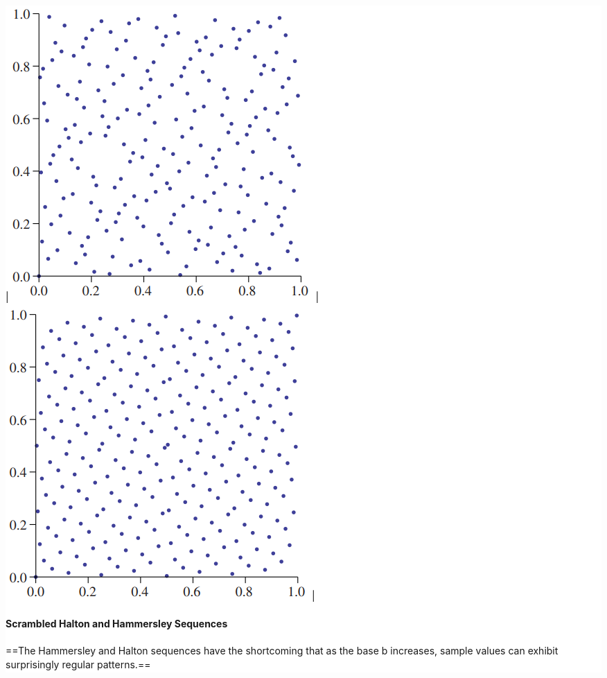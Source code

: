 | ![Low Discrepancy Sampling-10](attachments/Low%20Discrepancy%20Sampling-10.png) | ![Low Discrepancy Sampling-11](attachments/Low%20Discrepancy%20Sampling-11.png) |

#### Scrambled Halton and Hammersley Sequences
==The Hammersley and Halton sequences have the shortcoming that as the base b increases, sample values can exhibit surprisingly regular patterns.== 
